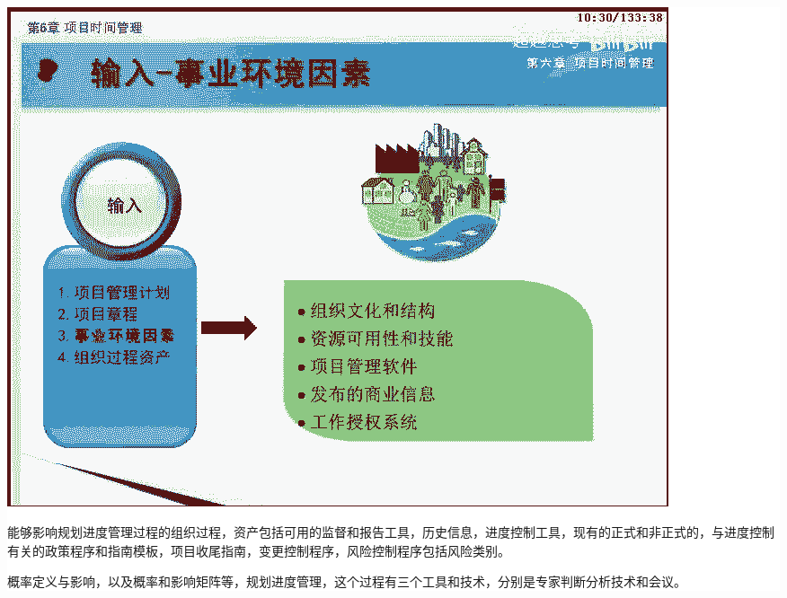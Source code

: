 ![](img/a813a1f348dbf6f451c2de86fcead56a_15.png)

能够影响规划进度管理过程的组织过程，资产包括可用的监督和报告工具，历史信息，进度控制工具，现有的正式和非正式的，与进度控制有关的政策程序和指南模板，项目收尾指南，变更控制程序，风险控制程序包括风险类别。

概率定义与影响，以及概率和影响矩阵等，规划进度管理，这个过程有三个工具和技术，分别是专家判断分析技术和会议。


